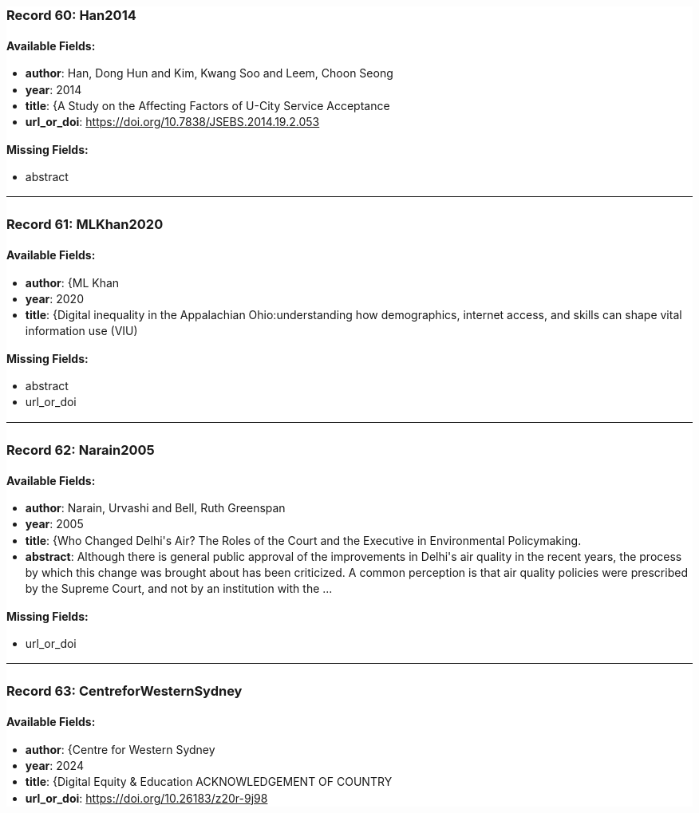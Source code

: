 
### Record 60: Han2014

**Available Fields:**

- **author**: Han, Dong Hun and Kim, Kwang Soo and Leem, Choon Seong
- **year**: 2014
- **title**: {A Study on the Affecting Factors of U-City Service Acceptance
- **url_or_doi**: https://doi.org/10.7838/JSEBS.2014.19.2.053

**Missing Fields:**

- abstract

---

### Record 61: MLKhan2020

**Available Fields:**

- **author**: {ML Khan
- **year**: 2020
- **title**: {Digital inequality in the Appalachian Ohio:understanding how demographics, internet access, and skills can shape vital information use (VIU)

**Missing Fields:**

- abstract
- url_or_doi

---

### Record 62: Narain2005

**Available Fields:**

- **author**: Narain, Urvashi and Bell, Ruth Greenspan
- **year**: 2005
- **title**: {Who Changed Delhi's Air? The Roles of the Court and the Executive in Environmental Policymaking.
- **abstract**: Although there is general public approval of the improvements in Delhi's air quality in the recent years, the process by which this change was brought about has been criticized. A common perception is that air quality policies were prescribed by the Supreme Court, and not by an institution with the ...

**Missing Fields:**

- url_or_doi

---

### Record 63: CentreforWesternSydney

**Available Fields:**

- **author**: {Centre for Western Sydney
- **year**: 2024
- **title**: {Digital Equity & Education ACKNOWLEDGEMENT OF COUNTRY
- **url_or_doi**: https://doi.org/10.26183/z20r-9j98
